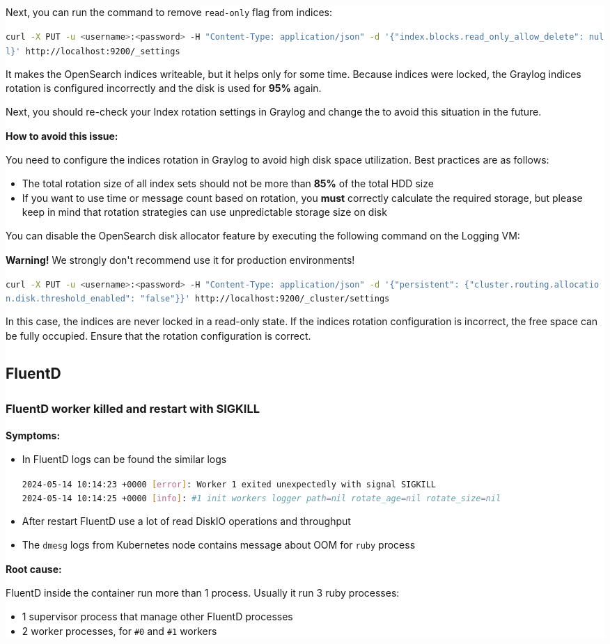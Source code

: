 Next, you can run the command to remove `read-only` flag from indices:

```bash
curl -X PUT -u <username>:<password> -H "Content-Type: application/json" -d '{"index.blocks.read_only_allow_delete": null}' http://localhost:9200/_settings
```

It makes the OpenSearch indices writeable, but it helps only for some time.
Because indices were locked, the Graylog indices rotation is configured incorrectly and the disk is used for **95%** again.

Next, you should re-check your Index rotation settings in Graylog and change the to avoid this situation in the future.

**How to avoid this issue:**

You need to configure the indices rotation in Graylog to avoid high disk space utilization. Best practices are as follows:

* The total rotation size of all index sets should not be more than **85%** of the total HDD size
* If you want to use time or message count based on rotation, you **must** correctly calculate the required storage,
  but please keep in mind that rotation strategies can use unpredictable storage size on disk

You can disable the OpenSearch disk allocator feature by executing the following command on the Logging VM:

**Warning!** We strongly don't recommend use it for production environments!

```bash
curl -X PUT -u <username>:<password> -H "Content-Type: application/json" -d '{"persistent": {"cluster.routing.allocation.disk.threshold_enabled": "false"}}' http://localhost:9200/_cluster/settings
```

In this case, the indices are never locked in a read-only state. If the indices rotation configuration is incorrect,
the free space can be fully occupied. Ensure that the rotation configuration is correct.

## FluentD

### FluentD worker killed and restart with SIGKILL

**Symptoms:**

* In FluentD logs can be found the similar logs

    ```bash
    2024-05-14 10:14:23 +0000 [error]: Worker 1 exited unexpectedly with signal SIGKILL
    2024-05-14 10:14:25 +0000 [info]: #1 init workers logger path=nil rotate_age=nil rotate_size=nil
    ```

* After restart FluentD use a lot of read DiskIO operations and throughput
* The `dmesg` logs from Kubernetes node contains message about OOM for `ruby` process

**Root cause:**

FluentD inside the container run more than 1 process. Usually it run 3 ruby processes:

* 1 supervisor process that manage other FluentD processes
* 2 worker processes, for `#0` and `#1` workers
